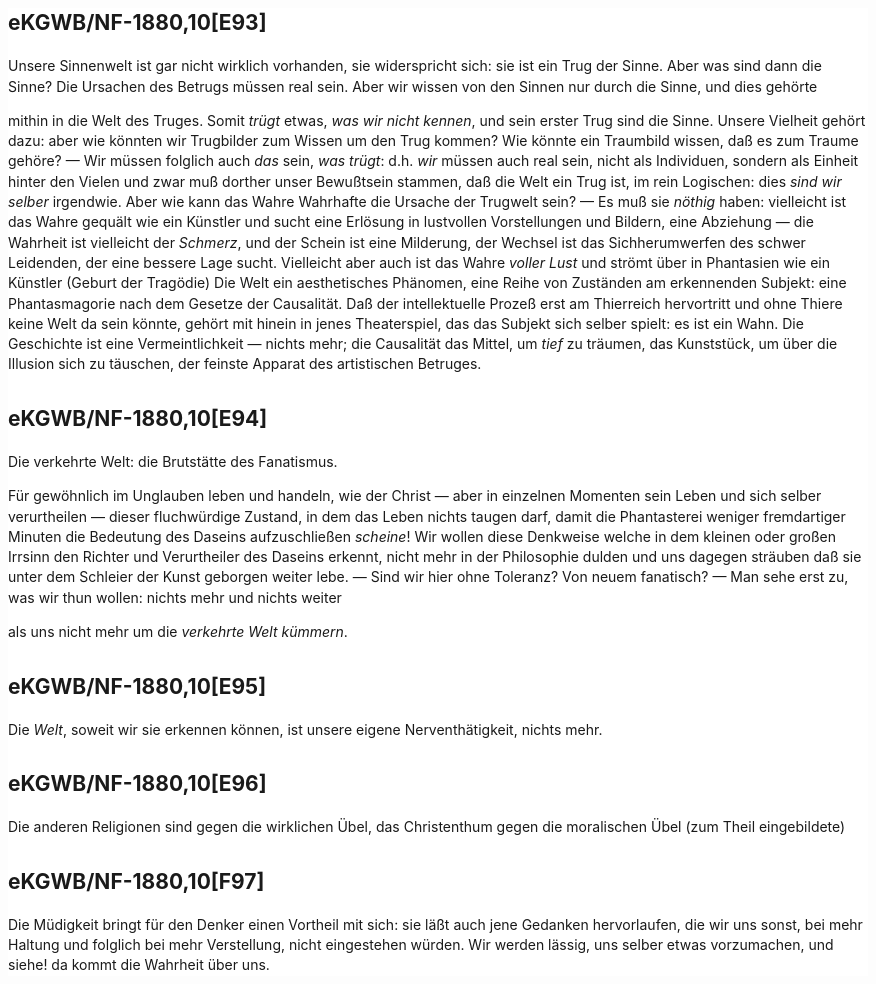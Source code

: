 ## eKGWB/NF-1880,10[E93]

Unsere Sinnenwelt ist gar nicht wirklich vorhanden, sie widerspricht sich: sie ist ein Trug der Sinne. Aber was sind dann die Sinne? Die Ursachen des Betrugs müssen real sein. Aber wir wissen von den Sinnen nur durch die Sinne, und dies gehörte

mithin in die Welt des Truges. Somit *trügt* etwas, *was wir nicht kennen*, und sein erster Trug sind die Sinne. Unsere Vielheit gehört dazu: aber wie könnten wir Trugbilder zum Wissen um den Trug kommen? Wie könnte ein Traumbild wissen, daß es zum Traume gehöre? — Wir müssen folglich auch *das* sein, *was trügt*: d.h. *wir* müssen auch real sein, nicht als Individuen, sondern als Einheit hinter den Vielen und zwar muß dorther unser Bewußtsein stammen, daß die Welt ein Trug ist, im rein Logischen: dies *sind wir selber* irgendwie. Aber wie kann das Wahre Wahrhafte die Ursache der Trugwelt sein? — Es muß sie *nöthig* haben: vielleicht ist das Wahre gequält wie ein Künstler und sucht eine Erlösung in lustvollen Vorstellungen und Bildern, eine Abziehung — die Wahrheit ist vielleicht der *Schmerz*, und der Schein ist eine Milderung, der Wechsel ist das Sichherumwerfen des schwer Leidenden, der eine bessere Lage sucht. Vielleicht aber auch ist das Wahre *voller Lust* und strömt über in Phantasien wie ein Künstler (Geburt der Tragödie) Die Welt ein aesthetisches Phänomen, eine Reihe von Zuständen am erkennenden Subjekt: eine Phantasmagorie nach dem Gesetze der Causalität. Daß der intellektuelle Prozeß erst am Thierreich hervortritt und ohne Thiere keine Welt da sein könnte, gehört mit hinein in jenes Theaterspiel, das das Subjekt sich selber spielt: es ist ein Wahn. Die Geschichte ist eine Vermeintlichkeit — nichts mehr; die Causalität das Mittel, um *tief* zu träumen, das Kunststück, um über die Illusion sich zu täuschen, der feinste Apparat des artistischen Betruges.

## eKGWB/NF-1880,10[E94]

Die verkehrte Welt: die Brutstätte des Fanatismus.

Für gewöhnlich im Unglauben leben und handeln, wie der Christ — aber in einzelnen Momenten sein Leben und sich selber verurtheilen — dieser fluchwürdige Zustand, in dem das Leben nichts taugen darf, damit die Phantasterei weniger fremdartiger Minuten die Bedeutung des Daseins aufzuschließen *scheine*! Wir wollen diese Denkweise welche in dem kleinen oder großen Irrsinn den Richter und Verurtheiler des Daseins erkennt, nicht mehr in der Philosophie dulden und uns dagegen sträuben daß sie unter dem Schleier der Kunst geborgen weiter lebe. — Sind wir hier ohne Toleranz? Von neuem fanatisch? — Man sehe erst zu, was wir thun wollen: nichts mehr und nichts weiter

als uns nicht mehr um die *verkehrte Welt kümmern*.

## eKGWB/NF-1880,10[E95]

Die *Welt*, soweit wir sie erkennen können, ist unsere eigene Nerventhätigkeit, nichts mehr.

## eKGWB/NF-1880,10[E96]

Die anderen Religionen sind gegen die wirklichen Übel, das Christenthum gegen die moralischen Übel (zum Theil eingebildete)

## eKGWB/NF-1880,10[F97]

Die Müdigkeit bringt für den Denker einen Vortheil mit sich: sie läßt auch jene Gedanken hervorlaufen, die wir uns sonst, bei mehr Haltung und folglich bei mehr Verstellung, nicht eingestehen würden. Wir werden lässig, uns selber etwas vorzumachen, und siehe! da kommt die Wahrheit über uns.
